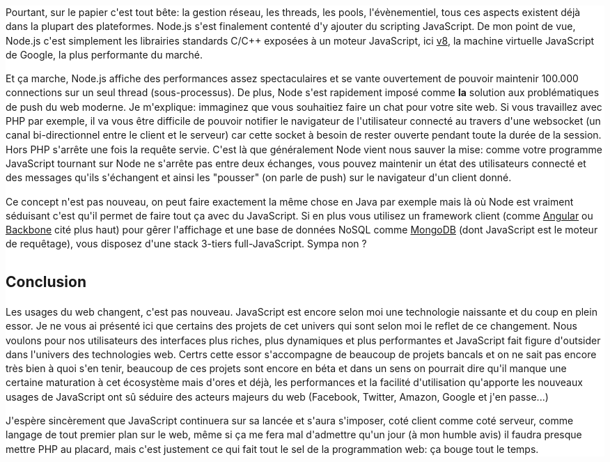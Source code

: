 Pourtant, sur le papier c'est tout bête: la gestion réseau, les threads, les pools, l'évènementiel, tous ces aspects existent déjà dans la plupart des plateformes. Node.js s'est finalement contenté d'y ajouter du scripting JavaScript. De mon point de vue, Node.js c'est simplement les librairies standards C/C++ exposées à un moteur JavaScript, ici [v8](https://code.google.com/p/v8/), la machine virtuelle JavaScript de Google, la plus performante du marché.

Et ça marche, Node.js affiche des performances assez spectaculaires et se vante ouvertement de pouvoir maintenir 100.000 connections sur un seul thread (sous-processus).  De plus, Node s'est rapidement imposé comme __la__ solution aux problématiques de push du web moderne. Je m'explique: immaginez que vous souhaitiez faire un chat pour votre site web. Si vous travaillez avec PHP par exemple, il va vous être difficile de pouvoir notifier le navigateur de l'utilisateur connecté au travers d'une websocket (un canal bi-directionnel entre le client et le serveur) car cette socket à besoin de rester ouverte pendant toute la durée de la session. Hors PHP s'arrête une fois la requête servie. C'est là que généralement Node vient nous sauver la mise: comme votre programme JavaScript tournant sur Node ne s'arrête pas entre deux échanges, vous pouvez maintenir un état des utilisateurs connecté et des messages qu'ils s'échangent et ainsi les "pousser" (on parle de push) sur le navigateur d'un client donné.

Ce concept n'est pas nouveau, on peut faire exactement la même chose en Java par exemple mais là où Node est vraiment séduisant c'est qu'il permet de faire tout ça avec du JavaScript. Si en plus vous utilisez un framework client (comme [Angular](http://angularjs.org/) ou [Backbone](http://backbonejs.org/) cité plus haut) pour gêrer l'affichage et une base de données NoSQL comme [MongoDB](http://www.mongodb.org/) (dont JavaScript est le moteur de requêtage), vous disposez d'une stack 3-tiers full-JavaScript. Sympa non ?

## Conclusion

Les usages du web changent, c'est pas nouveau. JavaScript est encore selon moi une technologie naissante et du coup en plein essor. Je ne vous ai présenté ici que certains des projets de cet univers qui sont selon moi le reflet de ce changement. Nous voulons pour nos utilisateurs des interfaces plus riches, plus dynamiques et plus performantes et JavaScript fait figure d'outsider dans l'univers des technologies web. Certrs cette essor s'accompagne de beaucoup de projets bancals et on ne sait pas encore très bien à quoi s'en tenir, beaucoup de ces projets sont encore en béta et dans un sens on pourrait dire qu'il manque une certaine maturation à cet écosystème mais d'ores et déjà, les performances et la facilité d'utilisation qu'apporte les nouveaux usages de JavaScript ont sû séduire des acteurs majeurs du web (Facebook, Twitter, Amazon, Google et j'en passe...)

J'espère sincèrement que JavaScript continuera sur sa lancée et s'aura s'imposer, coté client comme coté serveur, comme langage de tout premier plan sur le web, même si ça me fera mal d'admettre qu'un jour (à mon humble avis) il faudra presque mettre PHP au placard, mais c'est justement ce qui fait tout le sel de la programmation web: ça bouge tout le temps.